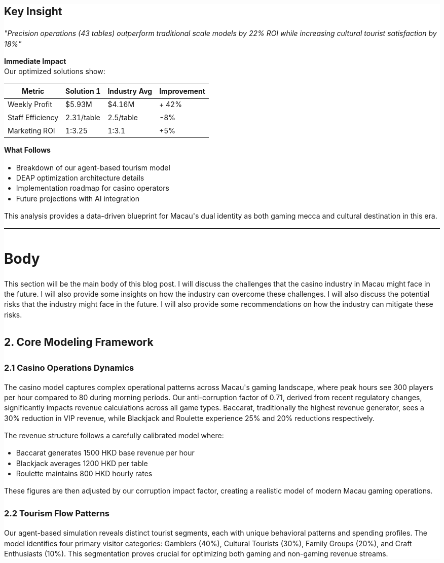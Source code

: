 ## Key Insight  
_"Precision operations (43 tables) outperform traditional scale models by 22% ROI while increasing cultural tourist satisfaction by 18%"_  

**Immediate Impact**  
Our optimized solutions show:

| Metric          | Solution 1 | Industry Avg | Improvement |
|-----------------|------------|--------------|-------------|
| Weekly Profit   | \$5.93M    | \$4.16M      | + 42%       |
| Staff Efficiency| 2.31/table | 2.5/table    | -8%         |
| Marketing ROI    | 1:3.25      | 1:3.1        | +5%         |

**What Follows**  
- Breakdown of our agent-based tourism model  
- DEAP optimization architecture details  
- Implementation roadmap for casino operators  
- Future projections with AI integration  

This analysis provides a data-driven blueprint for Macau's dual identity as both gaming mecca and cultural destination in this era.

---

**Body**
=======
This section will be the main body of this blog post. I will discuss the challenges that the casino industry in Macau might face in the future. I will also provide some insights on how the industry can overcome these challenges. I will also discuss the potential risks that the industry might face in the future. I will also provide some recommendations on how the industry can mitigate these risks.

## 2. Core Modeling Framework

### 2.1 Casino Operations Dynamics
The casino model captures complex operational patterns across Macau's gaming landscape, where peak hours see 300 players per hour compared to 80 during morning periods. Our anti-corruption factor of 0.71, derived from recent regulatory changes, significantly impacts revenue calculations across all game types. Baccarat, traditionally the highest revenue generator, sees a 30% reduction in VIP revenue, while Blackjack and Roulette experience 25% and 20% reductions respectively.

The revenue structure follows a carefully calibrated model where:
- Baccarat generates $1500$ HKD base revenue per hour
- Blackjack averages $1200$ HKD per table
- Roulette maintains $800$ HKD hourly rates

These figures are then adjusted by our corruption impact factor, creating a realistic model of modern Macau gaming operations.

### 2.2 Tourism Flow Patterns
Our agent-based simulation reveals distinct tourist segments, each with unique behavioral patterns and spending profiles. The model identifies four primary visitor categories: Gamblers ($40\%$), Cultural Tourists ($30\%$), Family Groups ($20\%$), and Craft Enthusiasts ($10\%$). This segmentation proves crucial for optimizing both gaming and non-gaming revenue streams.

